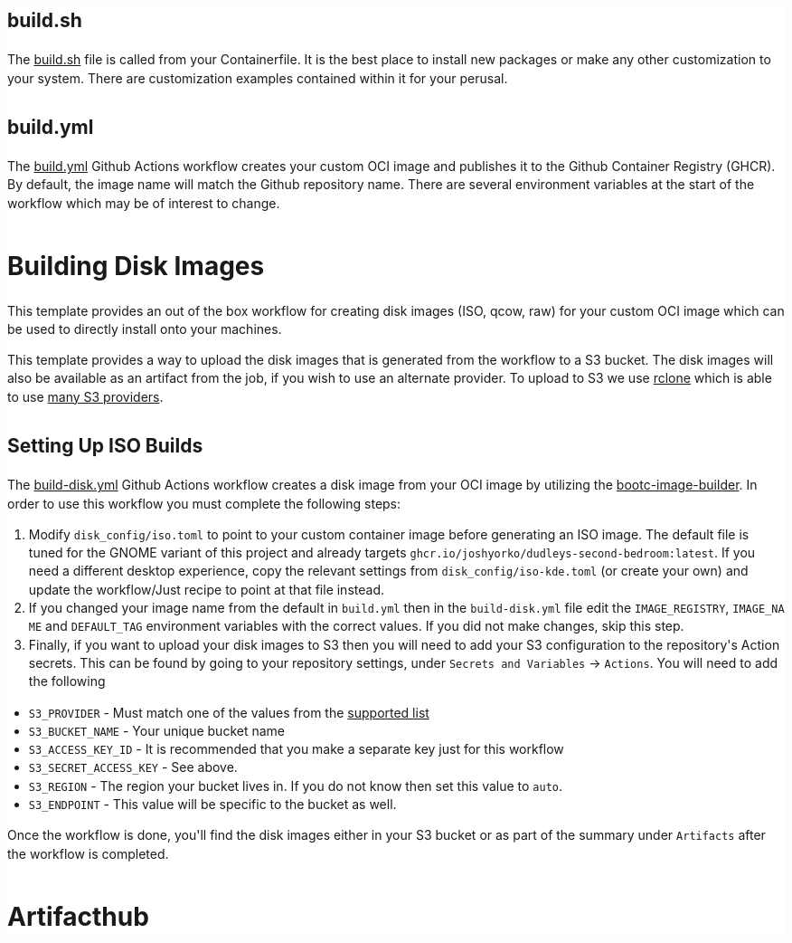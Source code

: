 ## build.sh

The [build.sh](./build_files/build.sh) file is called from your Containerfile. It is the best place to install new packages or make any other customization to your system. There are customization examples contained within it for your perusal.

## build.yml

The [build.yml](./.github/workflows/build.yml) Github Actions workflow creates your custom OCI image and publishes it to the Github Container Registry (GHCR). By default, the image name will match the Github repository name. There are several environment variables at the start of the workflow which may be of interest to change.

# Building Disk Images

This template provides an out of the box workflow for creating disk images (ISO, qcow, raw) for your custom OCI image which can be used to directly install onto your machines.

This template provides a way to upload the disk images that is generated from the workflow to a S3 bucket. The disk images will also be available as an artifact from the job, if you wish to use an alternate provider. To upload to S3 we use [rclone](https://rclone.org/) which is able to use [many S3 providers](https://rclone.org/s3/).

## Setting Up ISO Builds

The [build-disk.yml](./.github/workflows/build-disk.yml) Github Actions workflow creates a disk image from your OCI image by utilizing the [bootc-image-builder](https://osbuild.org/docs/bootc/). In order to use this workflow you must complete the following steps:

1. Modify `disk_config/iso.toml` to point to your custom container image before generating an ISO image. The default file is tuned for the GNOME variant of this project and already targets `ghcr.io/joshyorko/dudleys-second-bedroom:latest`. If you need a different desktop experience, copy the relevant settings from `disk_config/iso-kde.toml` (or create your own) and update the workflow/Just recipe to point at that file instead.
2. If you changed your image name from the default in `build.yml` then in the `build-disk.yml` file edit the `IMAGE_REGISTRY`, `IMAGE_NAME` and `DEFAULT_TAG` environment variables with the correct values. If you did not make changes, skip this step.
3. Finally, if you want to upload your disk images to S3 then you will need to add your S3 configuration to the repository's Action secrets. This can be found by going to your repository settings, under `Secrets and Variables` -> `Actions`. You will need to add the following
  - `S3_PROVIDER` - Must match one of the values from the [supported list](https://rclone.org/s3/)
  - `S3_BUCKET_NAME` - Your unique bucket name
  - `S3_ACCESS_KEY_ID` - It is recommended that you make a separate key just for this workflow
  - `S3_SECRET_ACCESS_KEY` - See above.
  - `S3_REGION` - The region your bucket lives in. If you do not know then set this value to `auto`.
  - `S3_ENDPOINT` - This value will be specific to the bucket as well.

Once the workflow is done, you'll find the disk images either in your S3 bucket or as part of the summary under `Artifacts` after the workflow is completed.

# Artifacthub

